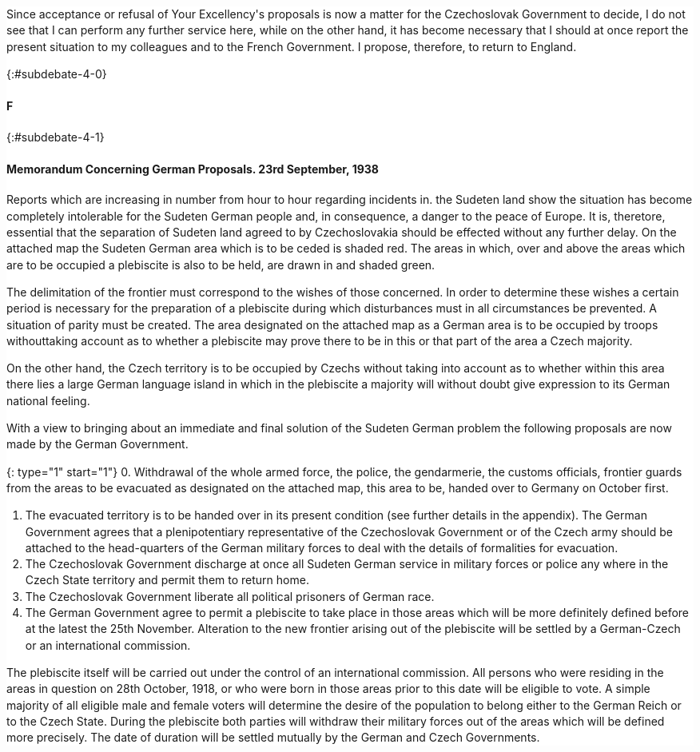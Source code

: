 Since acceptance or refusal of Your Excellency's proposals is now a matter for the Czechoslovak Government to decide, I do not see that I can perform any further service here, while on the other hand, it has become necessary that I should at once report the present situation to my colleagues and to the French Government. I propose, therefore, to return to England. 

{:#subdebate-4-0}
#### F

{:#subdebate-4-1}
#### Memorandum Concerning German Proposals. 23rd September, 1938

Reports which are increasing in number from hour to hour regarding incidents in. the Sudeten land show the situation has become completely intolerable for the Sudeten German people and, in consequence, a danger to the peace of Europe. It is, theretore, essential that the separation of Sudeten land agreed to by Czechoslovakia should be effected without any further delay. On the attached map the Sudeten German area which is to be ceded is shaded red. The areas in which, over and above the areas which are to be occupied a plebiscite is also to be held, are drawn in and shaded green. 

The delimitation of the frontier must correspond to the wishes of those concerned. In order to determine these wishes a certain period is necessary for the preparation of a plebiscite during which disturbances must in all circumstances be prevented. A situation of parity must be created. The area designated on the attached map as a German area is to be occupied by troops withouttaking account as to whether a plebiscite may prove there to be in this or that part of the area a Czech majority. 

On the other hand, the Czech territory is to be occupied by Czechs without taking into account as to whether within this area there lies a large German language island in which in the plebiscite a majority will without doubt give expression to its German national feeling. 

With a view to bringing about an immediate and final solution of the Sudeten German problem the following proposals are now made by the German Government. 

{: type="1" start="1"}
0. Withdrawal of the whole armed force, the police, the gendarmerie, the customs officials, frontier guards from the areas to be evacuated as designated on the attached map, this area to be, handed over to Germany on October first. 
1. The evacuated territory is to be handed over in its present condition (see further details in the appendix). The German Government agrees that a plenipotentiary representative of the Czechoslovak Government or of the Czech army should be attached to the head-quarters of the German military forces to deal with the details of formalities for evacuation. 
2. The Czechoslovak Government discharge at once all Sudeten German service in military forces or police any where in the Czech State territory and permit them to return home. 
3. The Czechoslovak Government liberate all political prisoners of German race. 
4. The German Government agree to permit a plebiscite to take place in those areas which will be more definitely defined before at the latest the 25th November. Alteration to the new frontier arising out of the plebiscite will be settled by a German-Czech or an international commission. 

The plebiscite itself will be carried out under the control of an international commission. All persons who were residing in the areas in question on 28th October, 1918, or who were born in those areas prior to this date will be eligible to vote. A simple majority of all eligible male and female voters will determine the desire of the population to belong either to the German Reich or to the Czech State. During the plebiscite both parties will withdraw their military forces out of the areas which will be defined more precisely. The date of duration will be settled mutually by the German and Czech Governments. 
